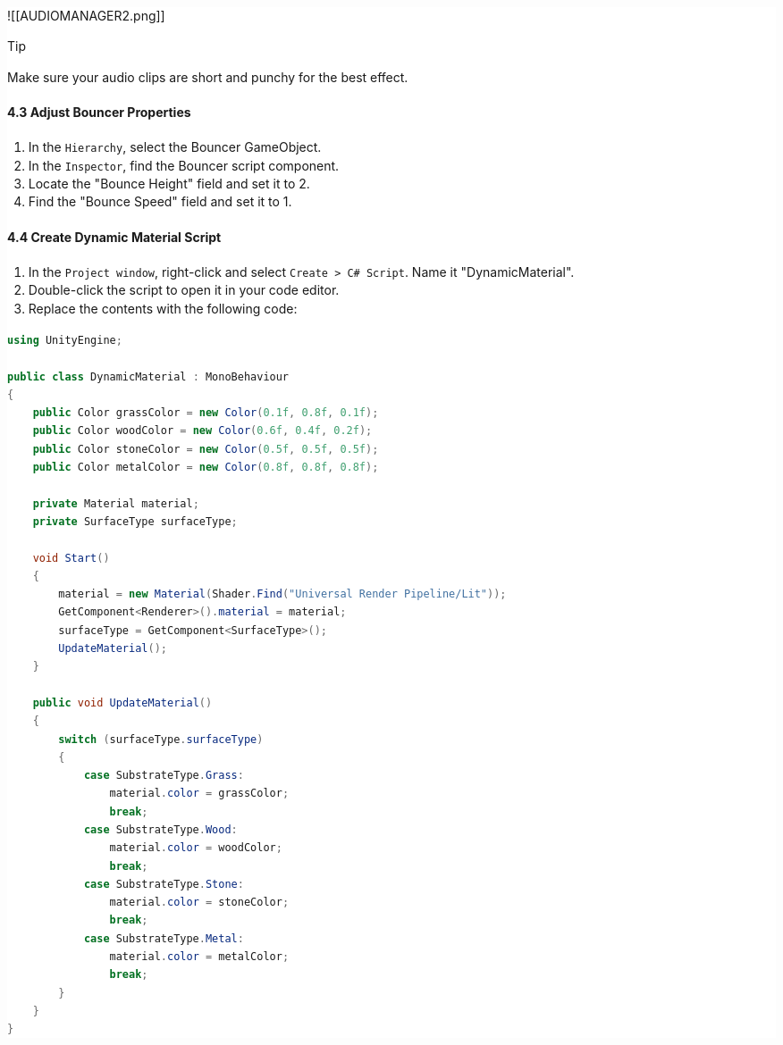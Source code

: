 ![[AUDIOMANAGER2.png]]

> [!tip]
> Make sure your audio clips are short and punchy for the best effect.

#### 4.3 Adjust Bouncer Properties

1. In the `Hierarchy`, select the Bouncer GameObject.
2. In the `Inspector`, find the Bouncer script component.
3. Locate the "Bounce Height" field and set it to 2.
4. Find the "Bounce Speed" field and set it to 1.

#### 4.4 Create Dynamic Material Script

1. In the `Project window`, right-click and select `Create > C# Script`. Name it "DynamicMaterial".
2. Double-click the script to open it in your code editor.
3. Replace the contents with the following code:

```csharp
using UnityEngine;

public class DynamicMaterial : MonoBehaviour
{
    public Color grassColor = new Color(0.1f, 0.8f, 0.1f);
    public Color woodColor = new Color(0.6f, 0.4f, 0.2f);
    public Color stoneColor = new Color(0.5f, 0.5f, 0.5f);
    public Color metalColor = new Color(0.8f, 0.8f, 0.8f);

    private Material material;
    private SurfaceType surfaceType;

    void Start()
    {
        material = new Material(Shader.Find("Universal Render Pipeline/Lit"));
        GetComponent<Renderer>().material = material;
        surfaceType = GetComponent<SurfaceType>();
        UpdateMaterial();
    }

    public void UpdateMaterial()
    {
        switch (surfaceType.surfaceType)
        {
            case SubstrateType.Grass:
                material.color = grassColor;
                break;
            case SubstrateType.Wood:
                material.color = woodColor;
                break;
            case SubstrateType.Stone:
                material.color = stoneColor;
                break;
            case SubstrateType.Metal:
                material.color = metalColor;
                break;
        }
    }
}
```
